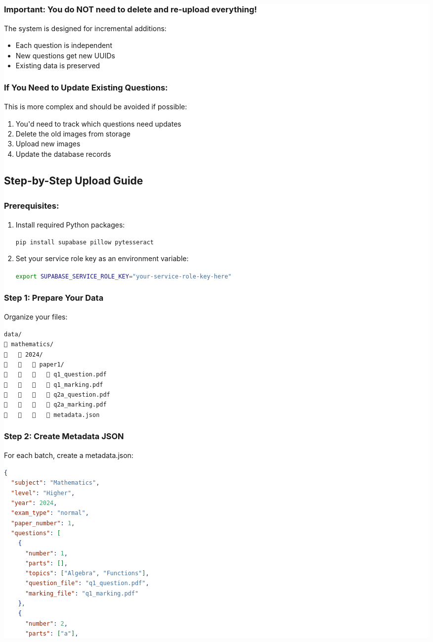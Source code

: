 ### Important: You do NOT need to delete and re-upload everything!

The system is designed for incremental additions:
- Each question is independent
- New questions get new UUIDs
- Existing data is preserved

### If You Need to Update Existing Questions:

This is more complex and should be avoided if possible:
1. You'd need to track which questions need updates
2. Delete the old images from storage
3. Upload new images
4. Update the database records

## Step-by-Step Upload Guide

### Prerequisites:
1. Install required Python packages:
   ```bash
   pip install supabase pillow pytesseract
   ```

2. Set your service role key as an environment variable:
   ```bash
   export SUPABASE_SERVICE_ROLE_KEY="your-service-role-key-here"
   ```

### Step 1: Prepare Your Data

Organize your files:
```
data/
   mathematics/
      2024/
         paper1/
            q1_question.pdf
            q1_marking.pdf
            q2a_question.pdf
            q2a_marking.pdf
            metadata.json
```

### Step 2: Create Metadata JSON

For each batch, create a metadata.json:
```json
{
  "subject": "Mathematics",
  "level": "Higher",
  "year": 2024,
  "exam_type": "normal",
  "paper_number": 1,
  "questions": [
    {
      "number": 1,
      "parts": [],
      "topics": ["Algebra", "Functions"],
      "question_file": "q1_question.pdf",
      "marking_file": "q1_marking.pdf"
    },
    {
      "number": 2,
      "parts": ["a"],
```